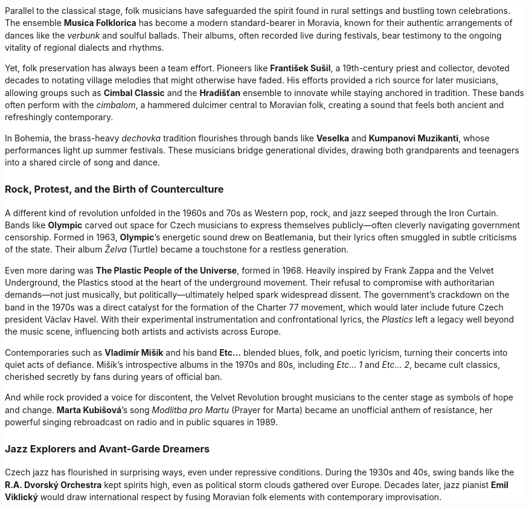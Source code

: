 Parallel to the classical stage, folk musicians have safeguarded the spirit found in rural settings
and bustling town celebrations. The ensemble **Musica Folklorica** has become a modern
standard-bearer in Moravia, known for their authentic arrangements of dances like the _verbunk_ and
soulful ballads. Their albums, often recorded live during festivals, bear testimony to the ongoing
vitality of regional dialects and rhythms.

Yet, folk preservation has always been a team effort. Pioneers like **František Sušil**, a
19th-century priest and collector, devoted decades to notating village melodies that might otherwise
have faded. His efforts provided a rich source for later musicians, allowing groups such as **Cimbal
Classic** and the **Hradišťan** ensemble to innovate while staying anchored in tradition. These
bands often perform with the _cimbalom_, a hammered dulcimer central to Moravian folk, creating a
sound that feels both ancient and refreshingly contemporary.

In Bohemia, the brass-heavy _dechovka_ tradition flourishes through bands like **Veselka** and
**Kumpanovi Muzikanti**, whose performances light up summer festivals. These musicians bridge
generational divides, drawing both grandparents and teenagers into a shared circle of song and
dance.

### Rock, Protest, and the Birth of Counterculture

A different kind of revolution unfolded in the 1960s and 70s as Western pop, rock, and jazz seeped
through the Iron Curtain. Bands like **Olympic** carved out space for Czech musicians to express
themselves publicly—often cleverly navigating government censorship. Formed in 1963, **Olympic**’s
energetic sound drew on Beatlemania, but their lyrics often smuggled in subtle criticisms of the
state. Their album _Želva_ (Turtle) became a touchstone for a restless generation.

Even more daring was **The Plastic People of the Universe**, formed in 1968. Heavily inspired by
Frank Zappa and the Velvet Underground, the Plastics stood at the heart of the underground movement.
Their refusal to compromise with authoritarian demands—not just musically, but
politically—ultimately helped spark widespread dissent. The government’s crackdown on the band in
the 1970s was a direct catalyst for the formation of the Charter 77 movement, which would later
include future Czech president Václav Havel. With their experimental instrumentation and
confrontational lyrics, the _Plastics_ left a legacy well beyond the music scene, influencing both
artists and activists across Europe.

Contemporaries such as **Vladimír Mišík** and his band **Etc…** blended blues, folk, and poetic
lyricism, turning their concerts into quiet acts of defiance. Mišík’s introspective albums in the
1970s and 80s, including _Etc… 1_ and _Etc… 2_, became cult classics, cherished secretly by fans
during years of official ban.

And while rock provided a voice for discontent, the Velvet Revolution brought musicians to the
center stage as symbols of hope and change. **Marta Kubišová**’s song _Modlitba pro Martu_ (Prayer
for Marta) became an unofficial anthem of resistance, her powerful singing rebroadcast on radio and
in public squares in 1989.

### Jazz Explorers and Avant-Garde Dreamers

Czech jazz has flourished in surprising ways, even under repressive conditions. During the 1930s and
40s, swing bands like the **R.A. Dvorský Orchestra** kept spirits high, even as political storm
clouds gathered over Europe. Decades later, jazz pianist **Emil Viklický** would draw international
respect by fusing Moravian folk elements with contemporary improvisation.
